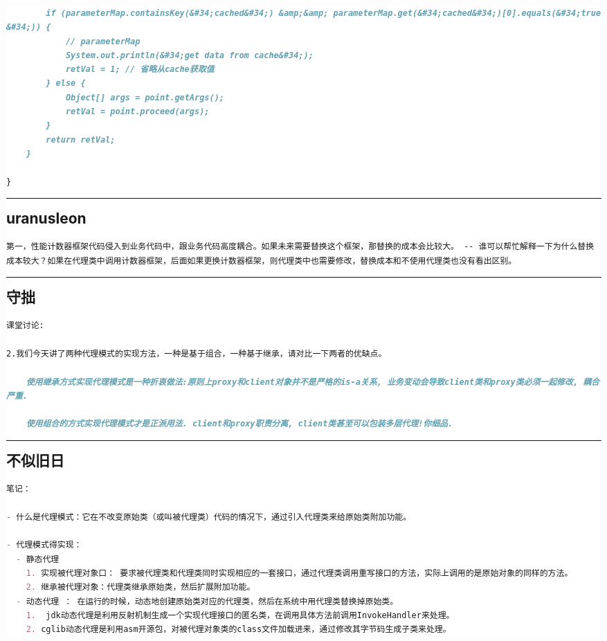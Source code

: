  ```md 
        if (parameterMap.containsKey(&#34;cached&#34;) &amp;&amp; parameterMap.get(&#34;cached&#34;)[0].equals(&#34;true&#34;)) {
            // parameterMap
            System.out.println(&#34;get data from cache&#34;);
            retVal = 1; // 省略从cache获取值
        } else {
            Object[] args = point.getArgs();
            retVal = point.proceed(args);
        }
        return retVal;
    }

}
```

 ----- 
<a style='font-size:1.5em;font-weight:bold'>uranusleon</a> 


 ```md 
第一，性能计数器框架代码侵入到业务代码中，跟业务代码高度耦合。如果未来需要替换这个框架，那替换的成本会比较大。 -- 谁可以帮忙解释一下为什么替换成本较大？如果在代理类中调用计数器框架，后面如果更换计数器框架，则代理类中也需要修改，替换成本和不使用代理类也没有看出区别。
```

 ----- 
<a style='font-size:1.5em;font-weight:bold'>守拙</a> 


 ```md 
课堂讨论:

2.我们今天讲了两种代理模式的实现方法，一种是基于组合，一种基于继承，请对比一下两者的优缺点。

    使用继承方式实现代理模式是一种折衷做法:原则上proxy和client对象并不是严格的is-a关系, 业务变动会导致client类和proxy类必须一起修改, 耦合严重.

    使用组合的方式实现代理模式才是正派用法. client和proxy职责分离, client类甚至可以包装多层代理!你细品.
```

 ----- 
<a style='font-size:1.5em;font-weight:bold'>不似旧日</a> 


 ```md 
笔记：

- 什么是代理模式：它在不改变原始类（或叫被代理类）代码的情况下，通过引入代理类来给原始类附加功能。

- 代理模式得实现：
  - 静态代理
    1. 实现被代理对象口： 要求被代理类和代理类同时实现相应的一套接口，通过代理类调用重写接口的方法，实际上调用的是原始对象的同样的方法。
    2. 继承被代理对象：代理类继承原始类，然后扩展附加功能。
  - 动态代理 ： 在运行的时候，动态地创建原始类对应的代理类，然后在系统中用代理类替换掉原始类。 
    1.  jdk动态代理是利用反射机制生成一个实现代理接口的匿名类，在调用具体方法前调用InvokeHandler来处理。
    2. cglib动态代理是利用asm开源包，对被代理对象类的class文件加载进来，通过修改其字节码生成子类来处理。 
```
